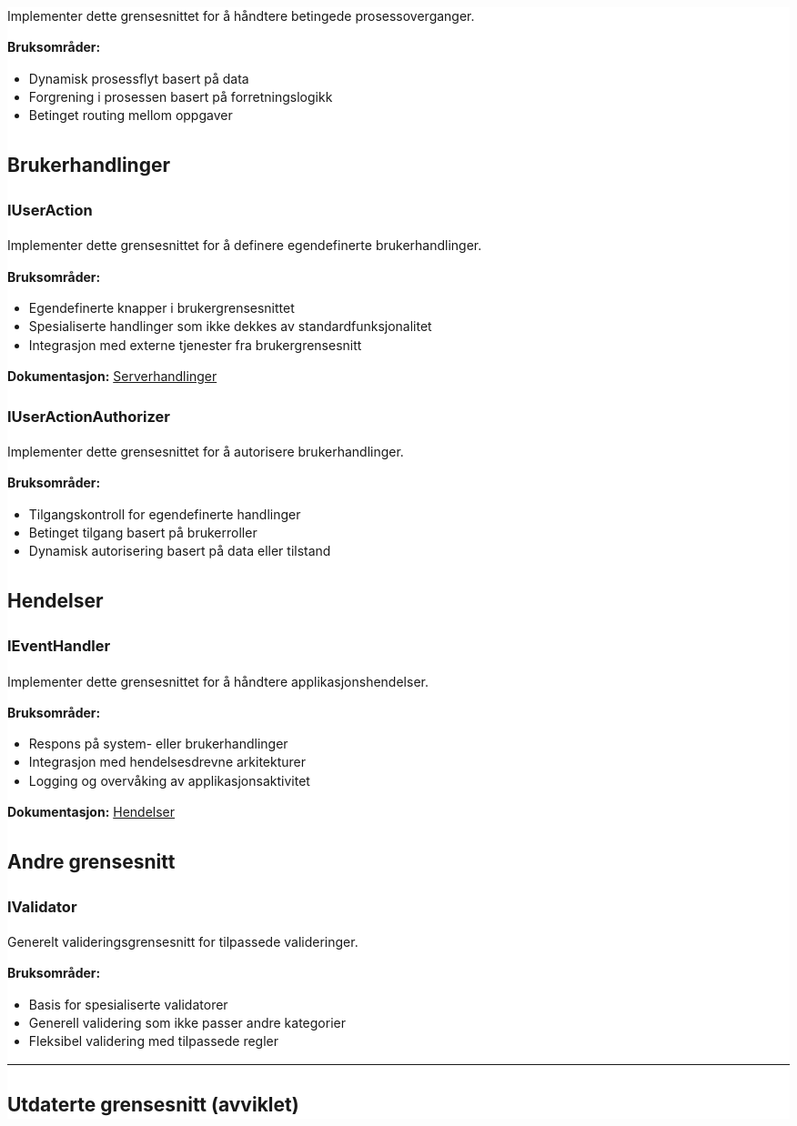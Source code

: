 Implementer dette grensesnittet for å håndtere betingede prosessoverganger.

**Bruksområder:**
- Dynamisk prosessflyt basert på data
- Forgrening i prosessen basert på forretningslogikk
- Betinget routing mellom oppgaver

## Brukerhandlinger

### IUserAction
Implementer dette grensesnittet for å definere egendefinerte brukerhandlinger.

**Bruksområder:**
- Egendefinerte knapper i brukergrensesnittet
- Spesialiserte handlinger som ikke dekkes av standardfunksjonalitet
- Integrasjon med externe tjenester fra brukergrensesnitt

**Dokumentasjon:** [Serverhandlinger](/nb/altinn-studio/reference/process/actions/serveraction/)

### IUserActionAuthorizer
Implementer dette grensesnittet for å autorisere brukerhandlinger.

**Bruksområder:**
- Tilgangskontroll for egendefinerte handlinger
- Betinget tilgang basert på brukerroller
- Dynamisk autorisering basert på data eller tilstand

## Hendelser

### IEventHandler
Implementer dette grensesnittet for å håndtere applikasjonshendelser.

**Bruksområder:**
- Respons på system- eller brukerhandlinger
- Integrasjon med hendelsesdrevne arkitekturer
- Logging og overvåking av applikasjonsaktivitet

**Dokumentasjon:** [Hendelser](/nb/altinn-studio/reference/logic/events/)

## Andre grensesnitt

### IValidator
Generelt valideringsgrensesnitt for tilpassede valideringer.

**Bruksområder:**
- Basis for spesialiserte validatorer
- Generell validering som ikke passer andre kategorier
- Fleksibel validering med tilpassede regler

---

## Utdaterte grensesnitt (avviklet)
